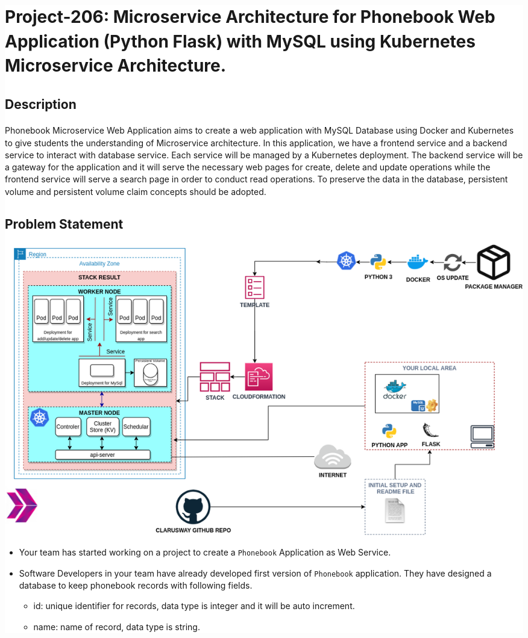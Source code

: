 # Project-206: Microservice Architecture for Phonebook Web Application (Python Flask) with MySQL using Kubernetes Microservice Architecture.

## Description

Phonebook Microservice Web Application aims to create a web application with MySQL Database using Docker and Kubernetes to give students the understanding of Microservice architecture. In this application, we have a frontend service and a backend service to interact with database service. Each service will be managed by a Kubernetes deployment. The backend service will be a gateway for the application and it will serve the necessary web pages for create, delete and update operations while the frontend service will serve a search page in order to conduct read operations. To preserve the data in the database, persistent volume and persistent volume claim concepts should be adopted.

## Problem Statement

![Project_206](Microservice_structure.png)

- Your team has started working on a project to create a `Phonebook` Application as Web Service.

- Software Developers in your team have already developed first version of `Phonebook` application. They have designed a database to keep phonebook records with following fields.

  - id: unique identifier for records, data type is integer and it will be auto increment.

  - name: name of record, data type is string.
